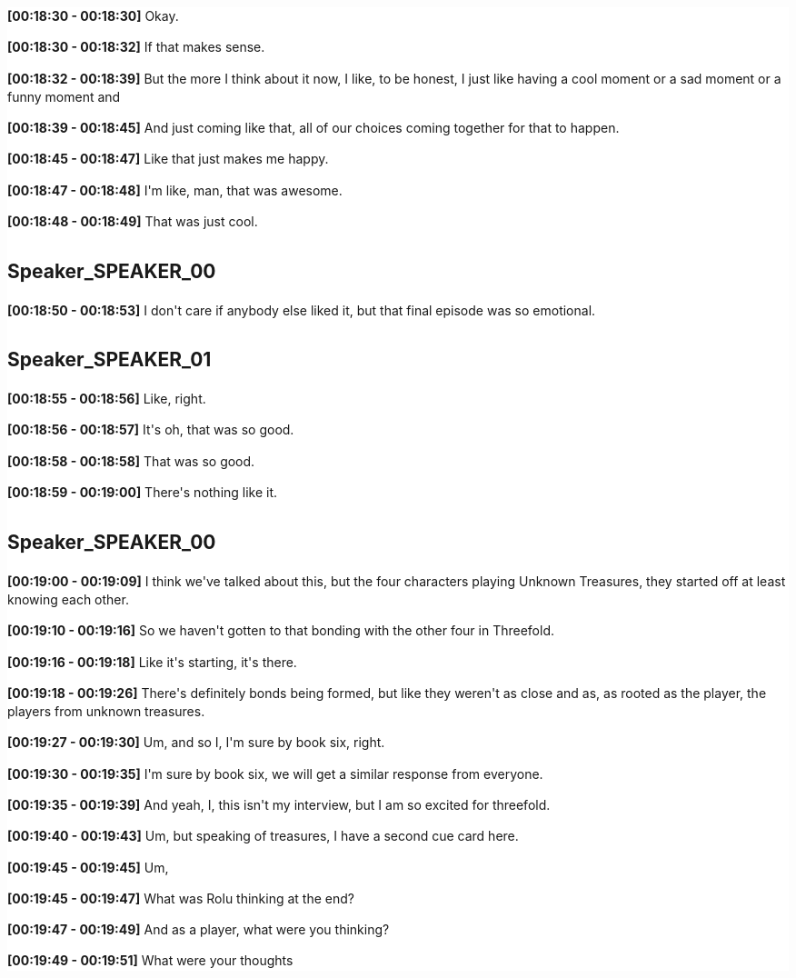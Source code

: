 **[00:18:30 - 00:18:30]** Okay.

**[00:18:30 - 00:18:32]** If that makes sense.

**[00:18:32 - 00:18:39]** But the more I think about it now, I like, to be honest, I just like having a cool moment or a sad moment or a funny moment and

**[00:18:39 - 00:18:45]** And just coming like that, all of our choices coming together for that to happen.

**[00:18:45 - 00:18:47]** Like that just makes me happy.

**[00:18:47 - 00:18:48]** I'm like, man, that was awesome.

**[00:18:48 - 00:18:49]** That was just cool.


## Speaker_SPEAKER_00

**[00:18:50 - 00:18:53]** I don't care if anybody else liked it, but that final episode was so emotional.


## Speaker_SPEAKER_01

**[00:18:55 - 00:18:56]** Like, right.

**[00:18:56 - 00:18:57]** It's oh, that was so good.

**[00:18:58 - 00:18:58]** That was so good.

**[00:18:59 - 00:19:00]** There's nothing like it.


## Speaker_SPEAKER_00

**[00:19:00 - 00:19:09]** I think we've talked about this, but the four characters playing Unknown Treasures, they started off at least knowing each other.

**[00:19:10 - 00:19:16]** So we haven't gotten to that bonding with the other four in Threefold.

**[00:19:16 - 00:19:18]** Like it's starting, it's there.

**[00:19:18 - 00:19:26]** There's definitely bonds being formed, but like they weren't as close and as, as rooted as the player, the players from unknown treasures.

**[00:19:27 - 00:19:30]** Um, and so I, I'm sure by book six, right.

**[00:19:30 - 00:19:35]** I'm sure by book six, we will get a similar response from everyone.

**[00:19:35 - 00:19:39]** And yeah, I, this isn't my interview, but I am so excited for threefold.

**[00:19:40 - 00:19:43]** Um, but speaking of treasures, I have a second cue card here.

**[00:19:45 - 00:19:45]** Um,

**[00:19:45 - 00:19:47]** What was Rolu thinking at the end?

**[00:19:47 - 00:19:49]** And as a player, what were you thinking?

**[00:19:49 - 00:19:51]** What were your thoughts
